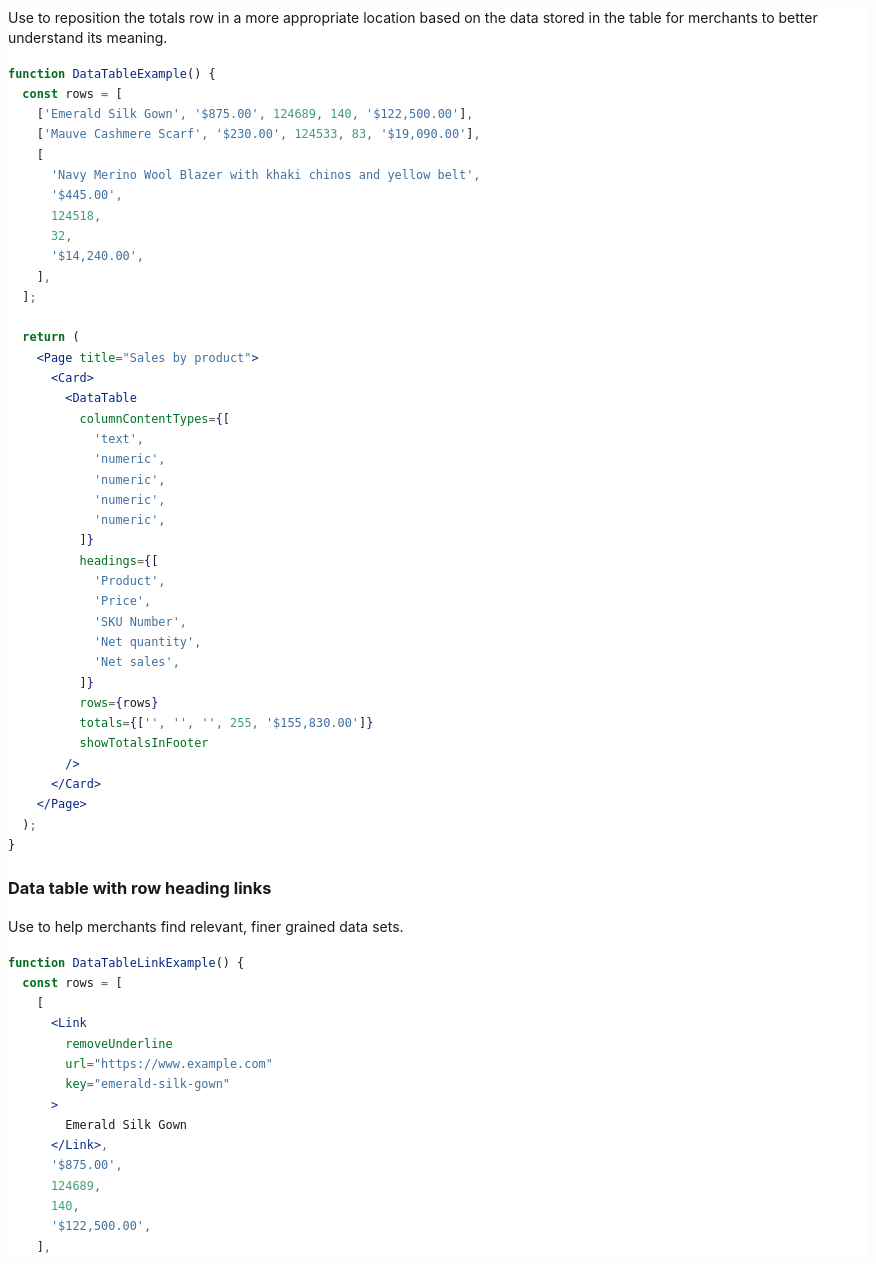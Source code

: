 Use to reposition the totals row in a more appropriate location based on the data stored in the
table for merchants to better understand its meaning.

```jsx
function DataTableExample() {
  const rows = [
    ['Emerald Silk Gown', '$875.00', 124689, 140, '$122,500.00'],
    ['Mauve Cashmere Scarf', '$230.00', 124533, 83, '$19,090.00'],
    [
      'Navy Merino Wool Blazer with khaki chinos and yellow belt',
      '$445.00',
      124518,
      32,
      '$14,240.00',
    ],
  ];

  return (
    <Page title="Sales by product">
      <Card>
        <DataTable
          columnContentTypes={[
            'text',
            'numeric',
            'numeric',
            'numeric',
            'numeric',
          ]}
          headings={[
            'Product',
            'Price',
            'SKU Number',
            'Net quantity',
            'Net sales',
          ]}
          rows={rows}
          totals={['', '', '', 255, '$155,830.00']}
          showTotalsInFooter
        />
      </Card>
    </Page>
  );
}
```

### Data table with row heading links

Use to help merchants find relevant, finer grained data sets.

```jsx
function DataTableLinkExample() {
  const rows = [
    [
      <Link
        removeUnderline
        url="https://www.example.com"
        key="emerald-silk-gown"
      >
        Emerald Silk Gown
      </Link>,
      '$875.00',
      124689,
      140,
      '$122,500.00',
    ],
```
